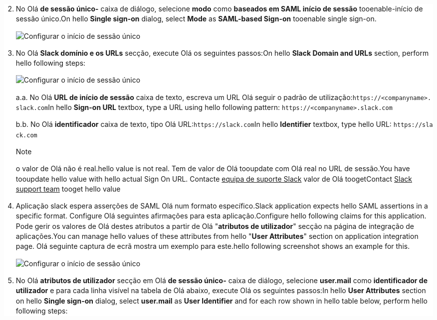 2. <span data-ttu-id="3877a-153">No Olá **de sessão único-** caixa de diálogo, selecione **modo** como **baseados em SAML início de sessão** tooenable-início de sessão único.</span><span class="sxs-lookup"><span data-stu-id="3877a-153">On hello **Single sign-on** dialog, select **Mode** as   **SAML-based Sign-on** tooenable single sign-on.</span></span>
 
    ![Configurar o início de sessão único](./media/active-directory-saas-slack-tutorial/tutorial_slack_samlbase.png)

3. <span data-ttu-id="3877a-155">No Olá **Slack domínio e os URLs** secção, execute Olá os seguintes passos:</span><span class="sxs-lookup"><span data-stu-id="3877a-155">On hello **Slack Domain and URLs** section, perform hello following steps:</span></span>

    ![Configurar o início de sessão único](./media/active-directory-saas-slack-tutorial/tutorial_slack_url.png)

    <span data-ttu-id="3877a-157">a.</span><span class="sxs-lookup"><span data-stu-id="3877a-157">a.</span></span> <span data-ttu-id="3877a-158">No Olá **URL de início de sessão** caixa de texto, escreva um URL Olá seguir o padrão de utilização:`https://<companyname>.slack.com`</span><span class="sxs-lookup"><span data-stu-id="3877a-158">In hello **Sign-on URL** textbox, type a URL using hello following pattern: `https://<companyname>.slack.com`</span></span>

    <span data-ttu-id="3877a-159">b.</span><span class="sxs-lookup"><span data-stu-id="3877a-159">b.</span></span> <span data-ttu-id="3877a-160">No Olá **identificador** caixa de texto, tipo Olá URL:`https://slack.com`</span><span class="sxs-lookup"><span data-stu-id="3877a-160">In hello **Identifier** textbox, type hello URL: `https://slack.com`</span></span>

    > [!NOTE] 
    > <span data-ttu-id="3877a-161">o valor de Olá não é real.</span><span class="sxs-lookup"><span data-stu-id="3877a-161">hello value is not real.</span></span> <span data-ttu-id="3877a-162">Tem de valor de Olá tooupdate com Olá real no URL de sessão.</span><span class="sxs-lookup"><span data-stu-id="3877a-162">You have tooupdate hello value with hello actual Sign On URL.</span></span> <span data-ttu-id="3877a-163">Contacte [equipa de suporte Slack](https://slack.com/help/contact) valor de Olá tooget</span><span class="sxs-lookup"><span data-stu-id="3877a-163">Contact [Slack support team](https://slack.com/help/contact) tooget hello value</span></span>
     
4. <span data-ttu-id="3877a-164">Aplicação slack espera asserções de SAML Olá num formato específico.</span><span class="sxs-lookup"><span data-stu-id="3877a-164">Slack application expects hello SAML assertions in a specific format.</span></span> <span data-ttu-id="3877a-165">Configure Olá seguintes afirmações para esta aplicação.</span><span class="sxs-lookup"><span data-stu-id="3877a-165">Configure hello following claims for this application.</span></span> <span data-ttu-id="3877a-166">Pode gerir os valores de Olá destes atributos a partir de Olá "**atributos de utilizador**" secção na página de integração de aplicações.</span><span class="sxs-lookup"><span data-stu-id="3877a-166">You can manage hello values of these attributes from hello "**User Attributes**" section on application integration page.</span></span> <span data-ttu-id="3877a-167">Olá seguinte captura de ecrã mostra um exemplo para este.</span><span class="sxs-lookup"><span data-stu-id="3877a-167">hello following screenshot shows an example for this.</span></span>
    
    ![Configurar o início de sessão único](./media/active-directory-saas-slack-tutorial/tutorial_slack_attribute.png)

5. <span data-ttu-id="3877a-169">No Olá **atributos de utilizador** secção em Olá **de sessão único-** caixa de diálogo, selecione **user.mail** como **identificador de utilizador** e para cada linha visível na tabela de Olá abaixo, execute Olá os seguintes passos:</span><span class="sxs-lookup"><span data-stu-id="3877a-169">In hello **User Attributes** section on hello **Single sign-on** dialog, select **user.mail**  as **User Identifier** and for each row shown in hello table below, perform hello following steps:</span></span>
    

[1]: ./media/active-directory-saas-slack-tutorial/tutorial_general_01.png
[2]: ./media/active-directory-saas-slack-tutorial/tutorial_general_02.png
[3]: ./media/active-directory-saas-slack-tutorial/tutorial_general_03.png
[4]: ./media/active-directory-saas-slack-tutorial/tutorial_general_04.png
[100]: ./media/active-directory-saas-slack-tutorial/tutorial_general_100.png
[200]: ./media/active-directory-saas-slack-tutorial/tutorial_general_200.png
[201]: ./media/active-directory-saas-slack-tutorial/tutorial_general_201.png
[202]: ./media/active-directory-saas-slack-tutorial/tutorial_general_202.png
[203]: ./media/active-directory-saas-slack-tutorial/tutorial_general_203.png